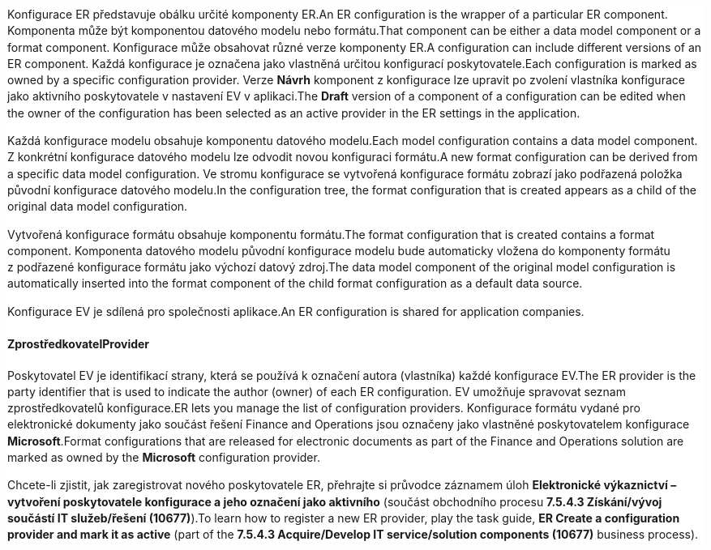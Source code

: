 <span data-ttu-id="134b5-217">Konfigurace ER představuje obálku určité komponenty ER.</span><span class="sxs-lookup"><span data-stu-id="134b5-217">An ER configuration is the wrapper of a particular ER component.</span></span> <span data-ttu-id="134b5-218">Komponenta může být komponentou datového modelu nebo formátu.</span><span class="sxs-lookup"><span data-stu-id="134b5-218">That component can be either a data model component or a format component.</span></span> <span data-ttu-id="134b5-219">Konfigurace může obsahovat různé verze komponenty ER.</span><span class="sxs-lookup"><span data-stu-id="134b5-219">A configuration can include different versions of an ER component.</span></span> <span data-ttu-id="134b5-220">Každá konfigurace je označena jako vlastněná určitou konfigurací poskytovatele.</span><span class="sxs-lookup"><span data-stu-id="134b5-220">Each configuration is marked as owned by a specific configuration provider.</span></span> <span data-ttu-id="134b5-221">Verze **Návrh** komponent z konfigurace lze upravit po zvolení vlastníka konfigurace jako aktivního poskytovatele v nastavení EV v aplikaci.</span><span class="sxs-lookup"><span data-stu-id="134b5-221">The **Draft** version of a component of a configuration can be edited when the owner of the configuration has been selected as an active provider in the ER settings in the application.</span></span>

<span data-ttu-id="134b5-222">Každá konfigurace modelu obsahuje komponentu datového modelu.</span><span class="sxs-lookup"><span data-stu-id="134b5-222">Each model configuration contains a data model component.</span></span> <span data-ttu-id="134b5-223">Z konkrétní konfigurace datového modelu lze odvodit novou konfiguraci formátu.</span><span class="sxs-lookup"><span data-stu-id="134b5-223">A new format configuration can be derived from a specific data model configuration.</span></span> <span data-ttu-id="134b5-224">Ve stromu konfigurace se vytvořená konfigurace formátu zobrazí jako podřazená položka původní konfigurace datového modelu.</span><span class="sxs-lookup"><span data-stu-id="134b5-224">In the configuration tree, the format configuration that is created appears as a child of the original data model configuration.</span></span>

<span data-ttu-id="134b5-225">Vytvořená konfigurace formátu obsahuje komponentu formátu.</span><span class="sxs-lookup"><span data-stu-id="134b5-225">The format configuration that is created contains a format component.</span></span> <span data-ttu-id="134b5-226">Komponenta datového modelu původní konfigurace modelu bude automaticky vložena do komponenty formátu z podřazené konfigurace formátu jako výchozí datový zdroj.</span><span class="sxs-lookup"><span data-stu-id="134b5-226">The data model component of the original model configuration is automatically inserted into the format component of the child format configuration as a default data source.</span></span>

<span data-ttu-id="134b5-227">Konfigurace EV je sdílená pro společnosti aplikace.</span><span class="sxs-lookup"><span data-stu-id="134b5-227">An ER configuration is shared for application companies.</span></span>

#### <a name="provider"></a><span data-ttu-id="134b5-228">Zprostředkovatel</span><span class="sxs-lookup"><span data-stu-id="134b5-228">Provider</span></span>

<span data-ttu-id="134b5-229">Poskytovatel EV je identifikací strany, která se používá k označení autora (vlastníka) každé konfigurace EV.</span><span class="sxs-lookup"><span data-stu-id="134b5-229">The ER provider is the party identifier that is used to indicate the author (owner) of each ER configuration.</span></span> <span data-ttu-id="134b5-230">EV umožňuje spravovat seznam zprostředkovatelů konfigurace.</span><span class="sxs-lookup"><span data-stu-id="134b5-230">ER lets you manage the list of configuration providers.</span></span> <span data-ttu-id="134b5-231">Konfigurace formátu vydané pro elektronické dokumenty jako součást řešení Finance and Operations jsou označeny jako vlastněné poskytovatelem konfigurace **Microsoft**.</span><span class="sxs-lookup"><span data-stu-id="134b5-231">Format configurations that are released for electronic documents as part of the Finance and Operations solution are marked as owned by the **Microsoft** configuration provider.</span></span>

<span data-ttu-id="134b5-232">Chcete-li zjistit, jak zaregistrovat nového poskytovatele ER, přehrajte si průvodce záznamem úloh **Elektronické výkaznictví – vytvoření poskytovatele konfigurace a jeho označení jako aktivního** (součást obchodního procesu **7.5.4.3 Získání/vývoj součástí IT služeb/řešení (10677)**).</span><span class="sxs-lookup"><span data-stu-id="134b5-232">To learn how to register a new ER provider, play the task guide, **ER Create a configuration provider and mark it as active** (part of the **7.5.4.3 Acquire/Develop IT service/solution components (10677)** business process).</span></span>
